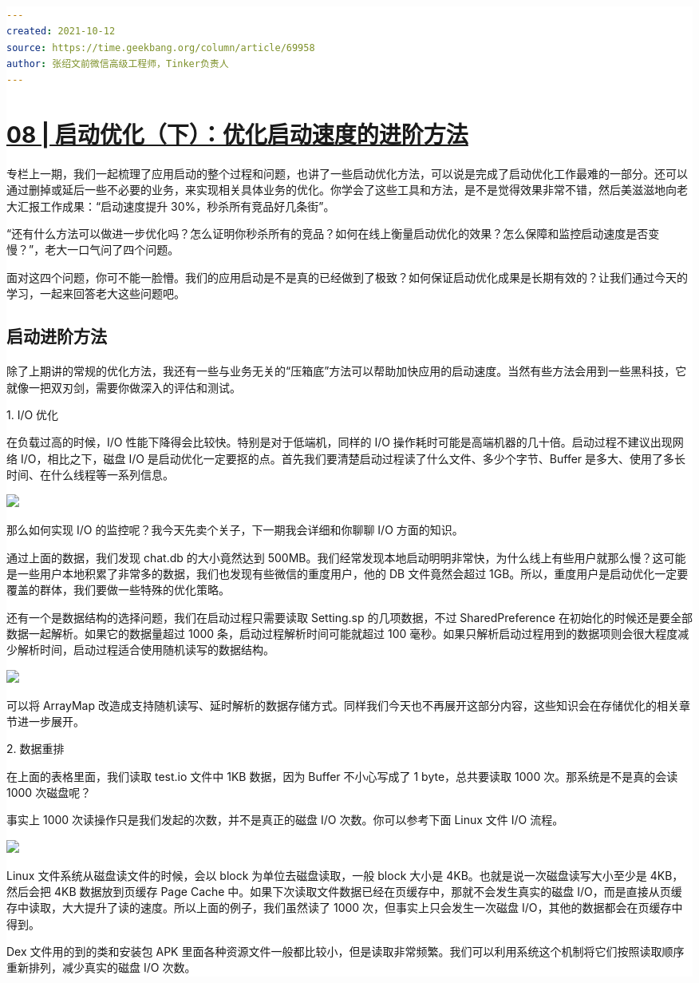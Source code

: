 ```yaml
---
created: 2021-10-12
source: https://time.geekbang.org/column/article/69958
author: 张绍文前微信高级工程师，Tinker负责人
---
```


# [08 | 启动优化（下）：优化启动速度的进阶方法](https://time.geekbang.org/column/article/69958)


专栏上一期，我们一起梳理了应用启动的整个过程和问题，也讲了一些启动优化方法，可以说是完成了启动优化工作最难的一部分。还可以通过删掉或延后一些不必要的业务，来实现相关具体业务的优化。你学会了这些工具和方法，是不是觉得效果非常不错，然后美滋滋地向老大汇报工作成果：“启动速度提升 30%，秒杀所有竞品好几条街”。

“还有什么方法可以做进一步优化吗？怎么证明你秒杀所有的竞品？如何在线上衡量启动优化的效果？怎么保障和监控启动速度是否变慢？”，老大一口气问了四个问题。

面对这四个问题，你可不能一脸懵。我们的应用启动是不是真的已经做到了极致？如何保证启动优化成果是长期有效的？让我们通过今天的学习，一起来回答老大这些问题吧。

## 启动进阶方法

除了上期讲的常规的优化方法，我还有一些与业务无关的“压箱底”方法可以帮助加快应用的启动速度。当然有些方法会用到一些黑科技，它就像一把双刃剑，需要你做深入的评估和测试。

1\. I/O 优化

在负载过高的时候，I/O 性能下降得会比较快。特别是对于低端机，同样的 I/O 操作耗时可能是高端机器的几十倍。启动过程不建议出现网络 I/O，相比之下，磁盘 I/O 是启动优化一定要抠的点。首先我们要清楚启动过程读了什么文件、多少个字节、Buffer 是多大、使用了多长时间、在什么线程等一系列信息。

![](https://static001.geekbang.org/resource/image/b9/d7/b901216f4231f43475ca1227f25b6ed7.png)

那么如何实现 I/O 的监控呢？我今天先卖个关子，下一期我会详细和你聊聊 I/O 方面的知识。

通过上面的数据，我们发现 chat.db 的大小竟然达到 500MB。我们经常发现本地启动明明非常快，为什么线上有些用户就那么慢？这可能是一些用户本地积累了非常多的数据，我们也发现有些微信的重度用户，他的 DB 文件竟然会超过 1GB。所以，重度用户是启动优化一定要覆盖的群体，我们要做一些特殊的优化策略。

还有一个是数据结构的选择问题，我们在启动过程只需要读取 Setting.sp 的几项数据，不过 SharedPreference 在初始化的时候还是要全部数据一起解析。如果它的数据量超过 1000 条，启动过程解析时间可能就超过 100 毫秒。如果只解析启动过程用到的数据项则会很大程度减少解析时间，启动过程适合使用随机读写的数据结构。

![](https://static001.geekbang.org/resource/image/84/73/84c061b93f84e6b20b36d2ee004b7473.png)

可以将 ArrayMap 改造成支持随机读写、延时解析的数据存储方式。同样我们今天也不再展开这部分内容，这些知识会在存储优化的相关章节进一步展开。

2\. 数据重排

在上面的表格里面，我们读取 test.io 文件中 1KB 数据，因为 Buffer 不小心写成了 1 byte，总共要读取 1000 次。那系统是不是真的会读 1000 次磁盘呢？

事实上 1000 次读操作只是我们发起的次数，并不是真正的磁盘 I/O 次数。你可以参考下面 Linux 文件 I/O 流程。

![](https://static001.geekbang.org/resource/image/30/b4/30a46524d9c91b8b137c73b2c87654b4.png)

Linux 文件系统从磁盘读文件的时候，会以 block 为单位去磁盘读取，一般 block 大小是 4KB。也就是说一次磁盘读写大小至少是 4KB，然后会把 4KB 数据放到页缓存 Page Cache 中。如果下次读取文件数据已经在页缓存中，那就不会发生真实的磁盘 I/O，而是直接从页缓存中读取，大大提升了读的速度。所以上面的例子，我们虽然读了 1000 次，但事实上只会发生一次磁盘 I/O，其他的数据都会在页缓存中得到。

Dex 文件用的到的类和安装包 APK 里面各种资源文件一般都比较小，但是读取非常频繁。我们可以利用系统这个机制将它们按照读取顺序重新排列，减少真实的磁盘 I/O 次数。
